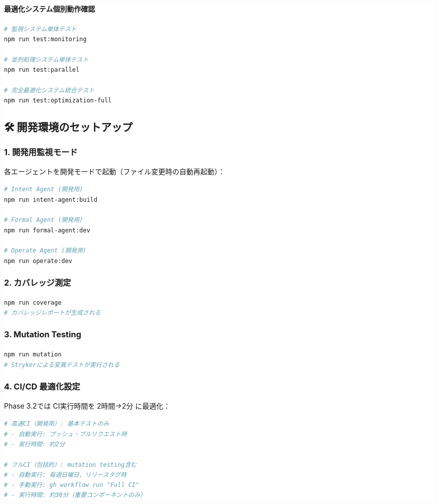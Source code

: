 #### 最適化システム個別動作確認
```bash
# 監視システム単体テスト
npm run test:monitoring

# 並列処理システム単体テスト  
npm run test:parallel

# 完全最適化システム統合テスト
npm run test:optimization-full
```

## 🛠️ 開発環境のセットアップ

### 1. 開発用監視モード

各エージェントを開発モードで起動（ファイル変更時の自動再起動）：

```bash
# Intent Agent (開発用)
npm run intent-agent:build

# Formal Agent (開発用)  
npm run formal-agent:dev

# Operate Agent (開発用)
npm run operate:dev
```

### 2. カバレッジ測定

```bash
npm run coverage
# カバレッジレポートが生成される
```

### 3. Mutation Testing

```bash
npm run mutation
# Strykerによる変異テストが実行される
```

### 4. CI/CD 最適化設定

Phase 3.2では CI実行時間を 2時間→2分 に最適化：

```bash
# 高速CI（開発用）: 基本テストのみ
# - 自動実行: プッシュ・プルリクエスト時
# - 実行時間: 約2分

# フルCI（包括的）: mutation testing含む  
# - 自動実行: 毎週日曜日、リリースタグ時
# - 手動実行: gh workflow run "Full CI"
# - 実行時間: 約30分（重要コンポーネントのみ）
```
